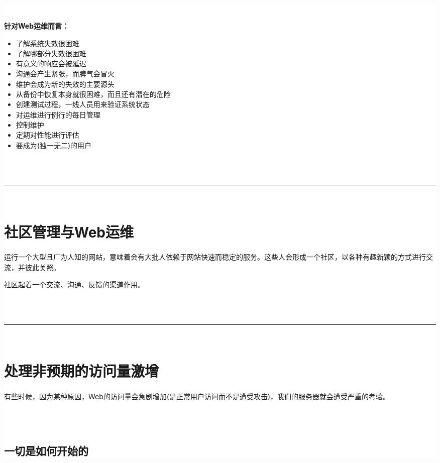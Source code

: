 <br>

**针对Web运维而言：**

- 了解系统失效很困难
- 了解哪部分失效很困难
- 有意义的响应会被延迟
- 沟通会产生紧张，而脾气会冒火
- 维护会成为新的失效的主要源头
- 从备份中恢复本身就很困难，而且还有潜在的危险
- 创建测试过程，一线人员用来验证系统状态
- 对运维进行例行的每日管理
- 控制维护
- 定期对性能进行评估
- 要成为(独一无二)的用户




<br>
<br/>

---

<br/>




# 社区管理与Web运维



运行一个大型且广为人知的网站，意味着会有大批人依赖于网站快速而稳定的服务。这些人会形成一个社区，以各种有趣新颖的方式进行交流，并彼此关照。

社区起着一个交流、沟通、反馈的渠道作用。




<br>
<br/>

---

<br/>




# 处理非预期的访问量激增



有些时候，因为某种原因，Web的访问量会急剧增加(是正常用户访问而不是遭受攻击)，我们的服务器就会遭受严重的考验。


<br>
<br>


## 一切是如何开始的

